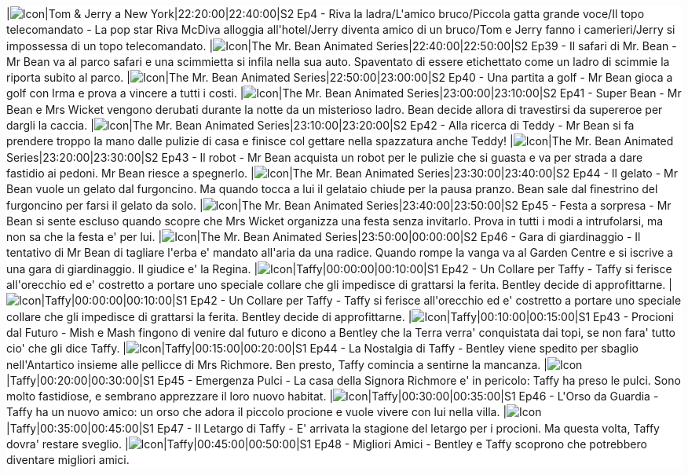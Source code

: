 |![Icon](https://guidatv.sky.it/uuid/fa904af0-f5b4-4ae4-b15a-476ddc5f2fc5/cover?md5ChecksumParam=c34d2d579185ef540675c7d6416686a6)|Tom &amp; Jerry a New York|22:20:00|22:40:00|S2 Ep4 - Riva la ladra/L&#039;amico bruco/Piccola gatta grande voce/Il topo telecomandato - La pop star Riva McDiva alloggia all&#039;hotel/Jerry diventa amico di un bruco/Tom e Jerry fanno i camerieri/Jerry si impossessa di un topo telecomandato.
|![Icon](https://guidatv.sky.it/uuid/05196160-fa81-4dc0-9dc8-d0ed29b2688b/cover?md5ChecksumParam=fce69e39cee197674a41be116136c1b1)|The Mr. Bean Animated Series|22:40:00|22:50:00|S2 Ep39 - Il safari di Mr. Bean - Mr Bean va al parco safari e una scimmietta si infila nella sua auto. Spaventato di essere etichettato come un ladro di scimmie la riporta subito al parco.
|![Icon](https://guidatv.sky.it/uuid/6029d911-e615-4cf3-b6c8-d9dea07126f2/cover?md5ChecksumParam=fce69e39cee197674a41be116136c1b1)|The Mr. Bean Animated Series|22:50:00|23:00:00|S2 Ep40 - Una partita a golf - Mr Bean gioca a golf con Irma e prova a vincere a tutti i costi.
|![Icon](https://guidatv.sky.it/uuid/447b27fa-674c-475b-a5bc-d91efe1f3d1d/cover?md5ChecksumParam=fce69e39cee197674a41be116136c1b1)|The Mr. Bean Animated Series|23:00:00|23:10:00|S2 Ep41 - Super Bean - Mr Bean e Mrs Wicket vengono derubati durante la notte da un misterioso ladro. Bean decide allora di travestirsi da supereroe per dargli la caccia.
|![Icon](https://guidatv.sky.it/uuid/1b572d21-74e3-47e6-b260-2f96b96e32f8/cover?md5ChecksumParam=fce69e39cee197674a41be116136c1b1)|The Mr. Bean Animated Series|23:10:00|23:20:00|S2 Ep42 - Alla ricerca di Teddy - Mr Bean si fa prendere troppo la mano dalle pulizie di casa e finisce col gettare nella spazzatura anche Teddy!
|![Icon](https://guidatv.sky.it/uuid/5a7496e9-c07c-42f1-b711-243eabb3ee6c/cover?md5ChecksumParam=fce69e39cee197674a41be116136c1b1)|The Mr. Bean Animated Series|23:20:00|23:30:00|S2 Ep43 - Il robot - Mr Bean acquista un robot per le pulizie che si guasta e va per strada a dare fastidio ai pedoni. Mr Bean riesce a spegnerlo.
|![Icon](https://guidatv.sky.it/uuid/55b70ecb-c0c4-4715-969d-30deb52213d2/cover?md5ChecksumParam=fce69e39cee197674a41be116136c1b1)|The Mr. Bean Animated Series|23:30:00|23:40:00|S2 Ep44 - Il gelato - Mr Bean vuole un gelato dal furgoncino. Ma quando tocca a lui il gelataio chiude per la pausa pranzo. Bean sale dal finestrino del furgoncino per farsi il gelato da solo.
|![Icon](https://guidatv.sky.it/uuid/b2fe7ef9-a02b-4dbf-83ab-d93366ddc154/cover?md5ChecksumParam=fce69e39cee197674a41be116136c1b1)|The Mr. Bean Animated Series|23:40:00|23:50:00|S2 Ep45 - Festa a sorpresa - Mr Bean si sente escluso quando scopre che Mrs Wicket organizza una festa senza invitarlo. Prova in tutti i modi a intrufolarsi, ma non sa che la festa e&#039; per lui.
|![Icon](https://guidatv.sky.it/uuid/ffa500fd-cb51-4585-9187-93efde7807f2/cover?md5ChecksumParam=fce69e39cee197674a41be116136c1b1)|The Mr. Bean Animated Series|23:50:00|00:00:00|S2 Ep46 - Gara di giardinaggio - Il tentativo di Mr Bean di tagliare l&#039;erba e&#039; mandato all&#039;aria da una radice. Quando rompe la vanga va al Garden Centre e si iscrive a una gara di giardinaggio. Il giudice e&#039; la Regina.
|![Icon](https://guidatv.sky.it/uuid/b3c3fbc0-688e-4ad8-bb91-12958193fbdb/cover?md5ChecksumParam=5b86daa5b5ed0b424b9c8c39f450071f)|Taffy|00:00:00|00:10:00|S1 Ep42 - Un Collare per Taffy - Taffy si ferisce all&#039;orecchio ed e&#039; costretto a portare uno speciale collare che gli impedisce di grattarsi la ferita. Bentley decide di approfittarne.
|![Icon](https://guidatv.sky.it/uuid/b3c3fbc0-688e-4ad8-bb91-12958193fbdb/cover?md5ChecksumParam=5b86daa5b5ed0b424b9c8c39f450071f)|Taffy|00:00:00|00:10:00|S1 Ep42 - Un Collare per Taffy - Taffy si ferisce all&#039;orecchio ed e&#039; costretto a portare uno speciale collare che gli impedisce di grattarsi la ferita. Bentley decide di approfittarne.
|![Icon](https://guidatv.sky.it/uuid/07a61571-d97d-4224-b7b2-7deff594bc0e/cover?md5ChecksumParam=5b86daa5b5ed0b424b9c8c39f450071f)|Taffy|00:10:00|00:15:00|S1 Ep43 - Procioni dal Futuro - Mish e Mash fingono di venire dal futuro e dicono a Bentley che la Terra verra&#039; conquistata dai topi, se non fara&#039; tutto cio&#039; che gli dice Taffy.
|![Icon](https://guidatv.sky.it/uuid/26b8fd71-d370-4f76-8d9a-0ab6f2c0e514/cover?md5ChecksumParam=5b86daa5b5ed0b424b9c8c39f450071f)|Taffy|00:15:00|00:20:00|S1 Ep44 - La Nostalgia di Taffy - Bentley viene spedito per sbaglio nell&#039;Antartico insieme alle pellicce di Mrs Richmore. Ben presto, Taffy comincia a sentirne la mancanza.
|![Icon](https://guidatv.sky.it/uuid/a5d5e073-f133-4f83-a0e6-e3f523db877e/cover?md5ChecksumParam=5b86daa5b5ed0b424b9c8c39f450071f)|Taffy|00:20:00|00:30:00|S1 Ep45 - Emergenza Pulci - La casa della Signora Richmore e&#039; in pericolo: Taffy ha preso le pulci. Sono molto fastidiose, e sembrano apprezzare il loro nuovo habitat.
|![Icon](https://guidatv.sky.it/uuid/e198a044-3afa-406b-b478-4ab101c48df8/cover?md5ChecksumParam=5b86daa5b5ed0b424b9c8c39f450071f)|Taffy|00:30:00|00:35:00|S1 Ep46 - L&#039;Orso da Guardia - Taffy ha un nuovo amico: un orso che adora il piccolo procione e vuole vivere con lui nella villa.
|![Icon](https://guidatv.sky.it/uuid/6efc8354-e7ec-45b0-b577-7060f4202027/cover?md5ChecksumParam=5b86daa5b5ed0b424b9c8c39f450071f)|Taffy|00:35:00|00:45:00|S1 Ep47 - Il Letargo di Taffy - E&#039; arrivata la stagione del letargo per i procioni. Ma questa volta, Taffy dovra&#039; restare sveglio.
|![Icon](https://guidatv.sky.it/uuid/494d734b-1dc6-4527-a9b0-7811b5cd3d6b/cover?md5ChecksumParam=5b86daa5b5ed0b424b9c8c39f450071f)|Taffy|00:45:00|00:50:00|S1 Ep48 - Migliori Amici - Bentley e Taffy scoprono che potrebbero diventare migliori amici.